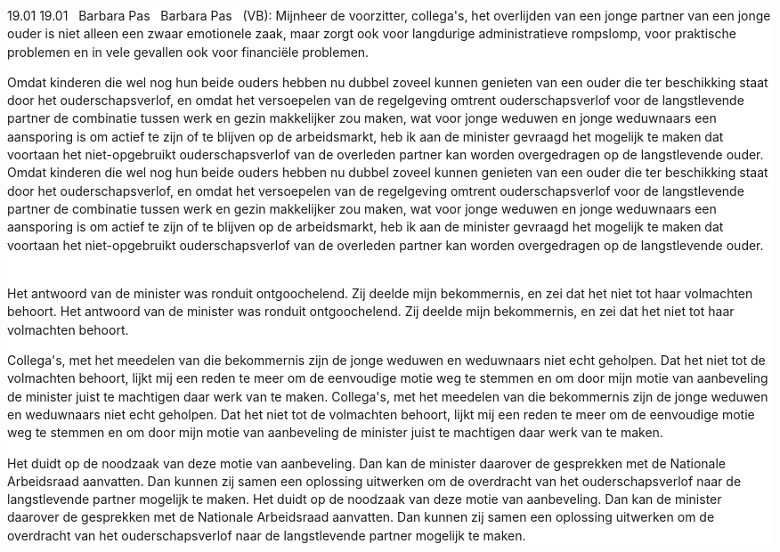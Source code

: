 19.01
19.01
  Barbara Pas 
  Barbara Pas 
  
(VB):
Mijnheer de voorzitter, collega's, het overlijden van een jonge partner van een
jonge ouder is niet alleen een zwaar emotionele zaak, maar zorgt ook voor
langdurige administratieve rompslomp, voor praktische problemen en in vele
gevallen ook voor financiële problemen.
 
 

Omdat kinderen die wel nog hun beide ouders
hebben nu dubbel zoveel kunnen genieten van een ouder die ter beschikking staat
door het ouderschapsverlof, en omdat het versoepelen van de regelgeving omtrent
ouderschapsverlof voor de langstlevende partner de combinatie tussen werk en gezin
makkelijker zou maken, wat voor jonge weduwen en jonge weduwnaars een
aansporing is om actief te zijn of te blijven op de arbeidsmarkt, heb ik aan de
minister gevraagd het mogelijk te maken dat voortaan het niet-opgebruikt
ouderschapsverlof van de overleden partner kan worden overgedragen op de
langstlevende ouder.
Omdat kinderen die wel nog hun beide ouders
hebben nu dubbel zoveel kunnen genieten van een ouder die ter beschikking staat
door het ouderschapsverlof, en omdat het versoepelen van de regelgeving omtrent
ouderschapsverlof voor de langstlevende partner de combinatie tussen werk en gezin
makkelijker zou maken, wat voor jonge weduwen en jonge weduwnaars een
aansporing is om actief te zijn of te blijven op de arbeidsmarkt, heb ik aan de
minister gevraagd het mogelijk te maken dat voortaan het niet-opgebruikt
ouderschapsverlof van de overleden partner kan worden overgedragen op de
langstlevende ouder.
 
 

Het antwoord van de minister was ronduit
ontgoochelend. Zij deelde mijn bekommernis, en zei dat het niet tot haar
volmachten behoort.
Het antwoord van de minister was ronduit
ontgoochelend. Zij deelde mijn bekommernis, en zei dat het niet tot haar
volmachten behoort.
 
 

Collega's, met het meedelen van die
bekommernis zijn de jonge weduwen en weduwnaars niet echt geholpen. Dat het
niet tot de volmachten behoort, lijkt mij een reden te meer om de eenvoudige
motie weg te stemmen en om door mijn motie van aanbeveling de minister juist te
machtigen daar werk van te maken.
Collega's, met het meedelen van die
bekommernis zijn de jonge weduwen en weduwnaars niet echt geholpen. Dat het
niet tot de volmachten behoort, lijkt mij een reden te meer om de eenvoudige
motie weg te stemmen en om door mijn motie van aanbeveling de minister juist te
machtigen daar werk van te maken.
 
 

Het duidt op de noodzaak van deze motie van
aanbeveling. Dan kan de minister daarover de gesprekken met de Nationale
Arbeidsraad aanvatten. Dan kunnen zij samen een oplossing uitwerken om de
overdracht van het ouderschapsverlof naar de langstlevende partner mogelijk te
maken.
Het duidt op de noodzaak van deze motie van
aanbeveling. Dan kan de minister daarover de gesprekken met de Nationale
Arbeidsraad aanvatten. Dan kunnen zij samen een oplossing uitwerken om de
overdracht van het ouderschapsverlof naar de langstlevende partner mogelijk te
maken.
 